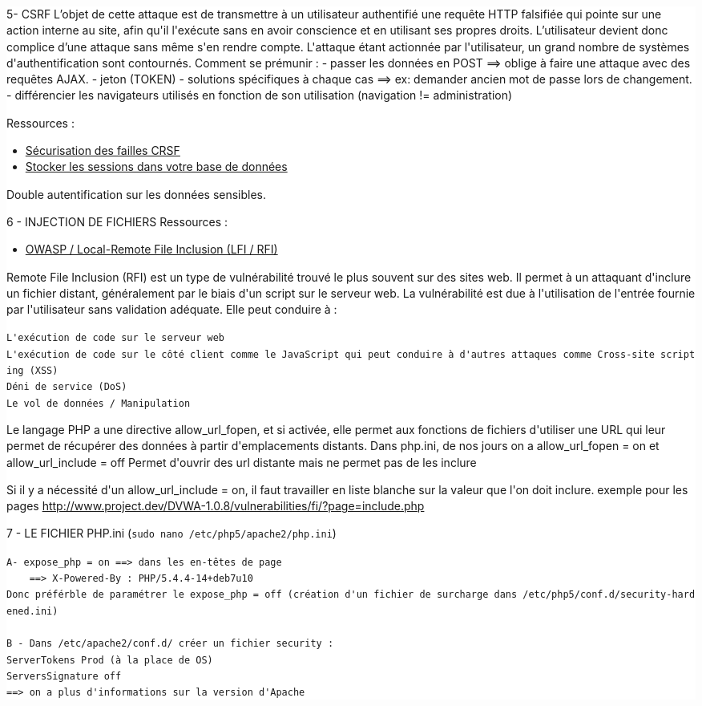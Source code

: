 5- CSRF
L’objet de cette attaque est de transmettre à un utilisateur authentifié une requête HTTP falsifiée qui pointe sur une action interne au site, afin qu'il l'exécute sans en avoir conscience et en utilisant ses propres droits. L’utilisateur devient donc complice d’une attaque sans même s'en rendre compte. L'attaque étant actionnée par l'utilisateur, un grand nombre de systèmes d'authentification sont contournés.
Comment se prémunir :
    - passer les données en POST ==> oblige à faire une attaque avec des requêtes AJAX.
    - jeton (TOKEN)
    - solutions spécifiques à chaque cas ==> ex: demander ancien mot de passe lors de changement.
    - différencier les navigateurs utilisés en fonction de son utilisation (navigation != administration)

Ressources :
- [Sécurisation des failles CRSF](http://openclassrooms.com/courses/securisation-des-failles-csrf)
- [Stocker les sessions dans votre base de données](http://openclassrooms.com/courses/stocker-les-sessions-dans-votre-base-de-donnees)

Double autentification sur les données sensibles.

6 - INJECTION DE FICHIERS
Ressources :
- [OWASP / Local-Remote File Inclusion (LFI / RFI)](http://blog.clever-age.com/fr/2014/10/21/owasp-local-remote-file-inclusion-lfi-rfi/)

Remote File Inclusion (RFI) est un type de vulnérabilité trouvé le plus souvent sur ​​des sites web. Il permet à un attaquant d'inclure un fichier distant, généralement par le biais d'un script sur ​​le serveur web. La vulnérabilité est due à l'utilisation de l'entrée fournie par l'utilisateur sans validation adéquate. Elle peut conduire à :

    L'exécution de code sur le serveur web
    L'exécution de code sur le côté client comme le JavaScript qui peut conduire à d'autres attaques comme Cross-site scripting (XSS)
    Déni de service (DoS)
    Le vol de données / Manipulation

Le langage PHP a une directive allow_url_fopen, et si activée, elle permet aux fonctions de fichiers d'utiliser une URL qui leur permet de récupérer des données à partir d'emplacements distants.
Dans php.ini, de nos jours on a allow_url_fopen = on et allow_url_include = off
Permet d'ouvrir des url distante mais ne permet pas de les inclure

Si il y a nécessité d'un allow_url_include = on, il faut travailler en liste blanche sur la valeur que l'on doit inclure.
exemple pour les pages http://www.project.dev/DVWA-1.0.8/vulnerabilities/fi/?page=include.php

7 - LE FICHIER PHP.ini (`sudo nano /etc/php5/apache2/php.ini`)

    A- expose_php = on ==> dans les en-têtes de page
        ==> X-Powered-By : PHP/5.4.4-14+deb7u10
    Donc préférble de paramétrer le expose_php = off (création d'un fichier de surcharge dans /etc/php5/conf.d/security-hardened.ini)

    B - Dans /etc/apache2/conf.d/ créer un fichier security : 
    ServerTokens Prod (à la place de OS)
    ServersSignature off
    ==> on a plus d'informations sur la version d'Apache
